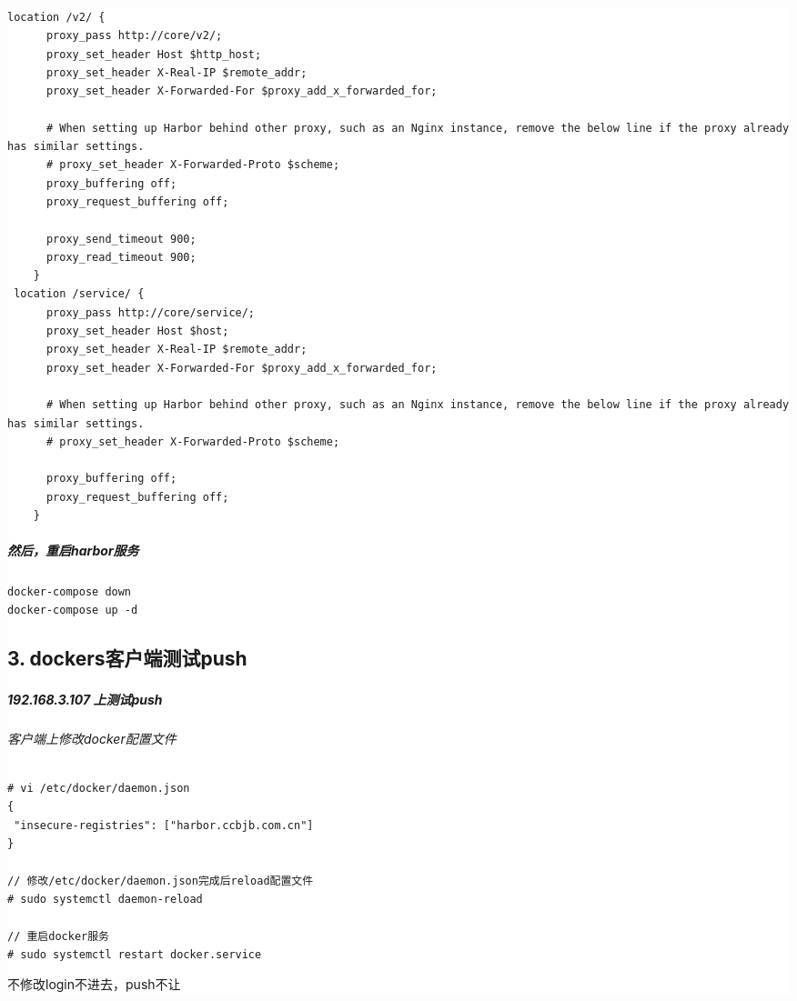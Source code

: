 ```
location /v2/ {
      proxy_pass http://core/v2/;
      proxy_set_header Host $http_host;
      proxy_set_header X-Real-IP $remote_addr;
      proxy_set_header X-Forwarded-For $proxy_add_x_forwarded_for;

      # When setting up Harbor behind other proxy, such as an Nginx instance, remove the below line if the proxy already has similar settings.
      # proxy_set_header X-Forwarded-Proto $scheme;
      proxy_buffering off;
      proxy_request_buffering off;

      proxy_send_timeout 900;
      proxy_read_timeout 900;
    }
 location /service/ {
      proxy_pass http://core/service/;
      proxy_set_header Host $host;
      proxy_set_header X-Real-IP $remote_addr;
      proxy_set_header X-Forwarded-For $proxy_add_x_forwarded_for;

      # When setting up Harbor behind other proxy, such as an Nginx instance, remove the below line if the proxy already has similar settings.
      # proxy_set_header X-Forwarded-Proto $scheme;

      proxy_buffering off;
      proxy_request_buffering off;
    }
```

##### 然后，重启harbor服务
```
docker-compose down
docker-compose up -d
```

## 3. dockers客户端测试push

##### 192.168.3.107 上测试push

###### 客户端上修改docker配置文件
```
# vi /etc/docker/daemon.json
{
 "insecure-registries": ["harbor.ccbjb.com.cn"]
}

// 修改/etc/docker/daemon.json完成后reload配置文件
# sudo systemctl daemon-reload

// 重启docker服务
# sudo systemctl restart docker.service

```
不修改login不进去，push不让
